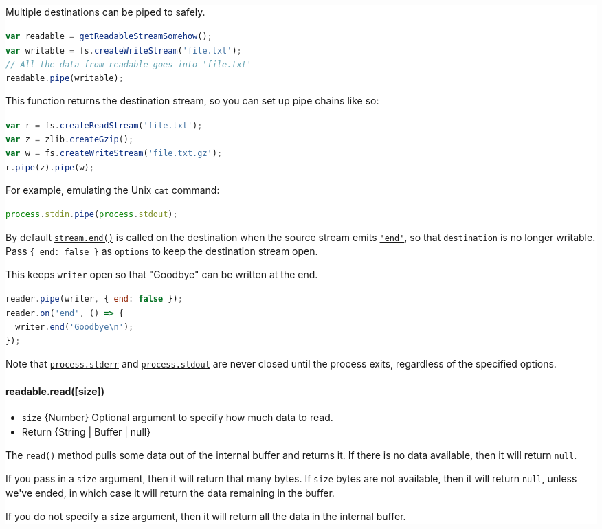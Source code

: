 Multiple destinations can be piped to safely.

```js
var readable = getReadableStreamSomehow();
var writable = fs.createWriteStream('file.txt');
// All the data from readable goes into 'file.txt'
readable.pipe(writable);
```

This function returns the destination stream, so you can set up pipe
chains like so:

```js
var r = fs.createReadStream('file.txt');
var z = zlib.createGzip();
var w = fs.createWriteStream('file.txt.gz');
r.pipe(z).pipe(w);
```

For example, emulating the Unix `cat` command:

```js
process.stdin.pipe(process.stdout);
```

By default [`stream.end()`][stream-end] is called on the destination when the
source stream emits [`'end'`][], so that `destination` is no longer writable.
Pass `{ end: false }` as `options` to keep the destination stream open.

This keeps `writer` open so that "Goodbye" can be written at the
end.

```js
reader.pipe(writer, { end: false });
reader.on('end', () => {
  writer.end('Goodbye\n');
});
```

Note that [`process.stderr`][] and [`process.stdout`][] are never closed until
the process exits, regardless of the specified options.

#### readable.read([size])

* `size` {Number} Optional argument to specify how much data to read.
* Return {String | Buffer | null}

The `read()` method pulls some data out of the internal buffer and
returns it. If there is no data available, then it will return
`null`.

If you pass in a `size` argument, then it will return that many
bytes. If `size` bytes are not available, then it will return `null`,
unless we've ended, in which case it will return the data remaining
in the buffer.

If you do not specify a `size` argument, then it will return all the
data in the internal buffer.


[`'data'`]: #stream_event_data
[`'drain'`]: #stream_event_drain
[`'end'`]: #stream_event_end
[`'finish'`]: #stream_event_finish
[`'readable'`]: #stream_event_readable
[`buf.toString(encoding)`]: buffer.html#buffer_buf_tostring_encoding_start_end
[`EventEmitter`]: events.html#events_class_eventemitter
[`process.stderr`]: process.html#process_process_stderr
[`process.stdin`]: process.html#process_process_stdin
[`process.stdout`]: process.html#process_process_stdout
[`stream.cork()`]: #stream_writable_cork
[`stream.pipe()`]: #stream_readable_pipe_destination_options
[`stream.uncork()`]: #stream_writable_uncork
[`stream.unpipe()`]: #stream_readable_unpipe_destination
[`stream.wrap()`]: #stream_readable_wrap_stream
[`tls.CryptoStream`]: tls.html#tls_class_cryptostream
[`util.inherits()`]: util.html#util_util_inherits_constructor_superconstructor
[API for Stream Consumers]: #stream_api_for_stream_consumers
[API for Stream Implementors]: #stream_api_for_stream_implementors
[child process stdin]: child_process.html#child_process_child_stdin
[child process stdout and stderr]: child_process.html#child_process_child_stdout
[Compatibility]: #stream_compatibility_with_older_node_js_versions
[crypto]: crypto.html
[Duplex]: #stream_class_stream_duplex
[fs read streams]: fs.html#fs_class_fs_readstream
[fs write streams]: fs.html#fs_class_fs_writestream
[HTTP requests, on the client]: http.html#http_class_http_clientrequest
[HTTP responses, on the server]: http.html#http_class_http_serverresponse
[http-incoming-message]: http.html#http_class_http_incomingmessage
[Object mode]: #stream_object_mode
[Readable]: #stream_class_stream_readable
[SimpleProtocol v2]: #stream_example_simpleprotocol_parser_v2
[stream-_flush]: #stream_transform_flush_callback
[stream-_read]: #stream_readable_read_size_1
[stream-_transform]: #stream_transform_transform_chunk_encoding_callback
[stream-_write]: #stream_writable_write_chunk_encoding_callback_1
[stream-_writev]: #stream_writable_writev_chunks_callback
[stream-end]: #stream_writable_end_chunk_encoding_callback
[stream-pause]: #stream_readable_pause
[stream-push]: #stream_readable_push_chunk_encoding
[stream-read]: #stream_readable_read_size
[stream-resume]: #stream_readable_resume
[stream-write]: #stream_writable_write_chunk_encoding_callback
[TCP sockets]: net.html#net_class_net_socket
[Transform]: #stream_class_stream_transform
[Writable]: #stream_class_stream_writable
[zlib]: zlib.html
